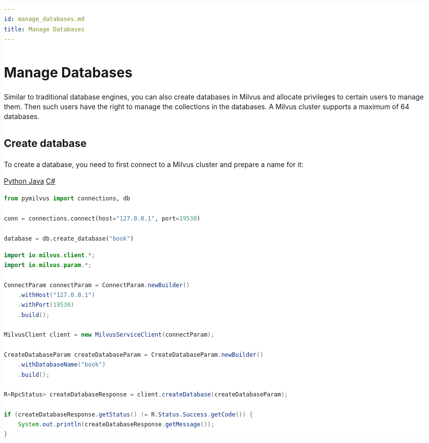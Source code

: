```yaml
---
id: manage_databases.md
title: Manage Databases
---
```


# Manage Databases

Similar to traditional database engines, you can also create databases in Milvus and allocate privileges to certain users to manage them. Then such users have the right to manage the collections in the databases. A Milvus cluster supports a maximum of 64 databases.

## Create database

To create a database, you need to first connect to a Milvus cluster and prepare a name for it:

<div class="multipleCode">
  <a href="#python">Python </a>
  <a href="#java">Java</a>
  <a href="#csharp">C#</a>
</div>

```python
from pymilvus import connections, db

conn = connections.connect(host="127.0.0.1", port=19530)

database = db.create_database("book")
```

```java
import io.milvus.client.*;
import io.milvus.param.*;

ConnectParam connectParam = ConnectParam.newBuilder()
    .withHost("127.0.0.1")
    .withPort(19530)
    .build();

MilvusClient client = new MilvusServiceClient(connectParam);

CreateDatabaseParam createDatabaseParam = CreateDatabaseParam.newBuilder()
    .withDatabaseName("book")
    .build();

R<RpcStatus> createDatabaseResponse = client.createDatabase(createDatabaseParam);

if (createDatabaseResponse.getStatus() != R.Status.Success.getCode()) {
    System.out.println(createDatabaseResponse.getMessage());
}
```
